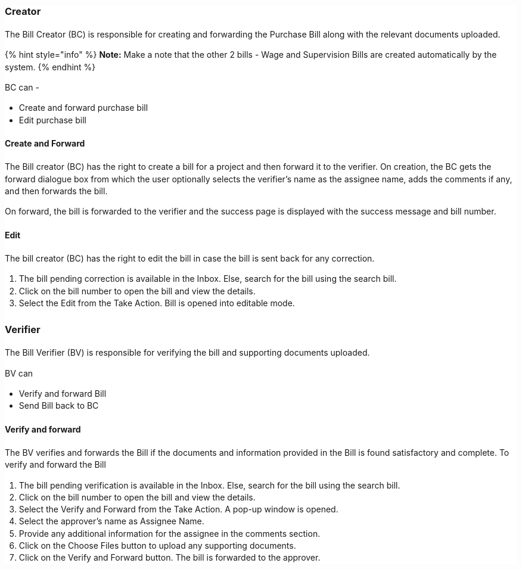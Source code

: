 ### **Creator**

The Bill Creator (BC) is responsible for creating and forwarding the Purchase Bill along with the relevant documents uploaded.&#x20;

{% hint style="info" %}
**Note:** Make a note that the other 2 bills - Wage and Supervision Bills are created automatically by the system.&#x20;
{% endhint %}

BC can -

* Create and forward purchase bill
* Edit purchase bill

#### **Create and Forward**

The Bill creator (BC) has the right to create a bill for a project and then forward it to the verifier. On creation, the BC gets the forward dialogue box from which the user optionally selects the verifier’s name as the assignee name, adds the comments if any, and then forwards the bill.&#x20;

On forward, the bill is forwarded to the verifier and the success page is displayed with the success message and bill number.

#### **Edit**&#x20;

The bill creator (BC) has the right to edit the bill in case the bill is sent back for any correction.&#x20;

1. The bill pending correction is available in the Inbox. Else, search for the bill using the search bill.
2. Click on the bill number to open the bill and view the details.
3. Select the Edit from the Take Action. Bill is opened into editable mode.

### **Verifier**

The Bill Verifier (BV) is responsible for verifying the bill and supporting documents uploaded.&#x20;

BV can

* Verify and forward Bill
* Send Bill back to BC

#### **Verify and forward**

The BV verifies and forwards the Bill if the documents and information provided in the Bill is found satisfactory and complete. To verify and forward the Bill

1. The bill pending verification is available in the Inbox. Else, search for the bill using the search bill.
2. Click on the bill number to open the bill and view the details.
3. Select the Verify and Forward from the Take Action. A pop-up window is opened.
4. Select the approver’s name as Assignee Name.
5. Provide any additional information for the assignee in the comments section.
6. Click on the Choose Files button to upload any supporting documents.
7. Click on the Verify and Forward button. The bill is forwarded to the approver.
